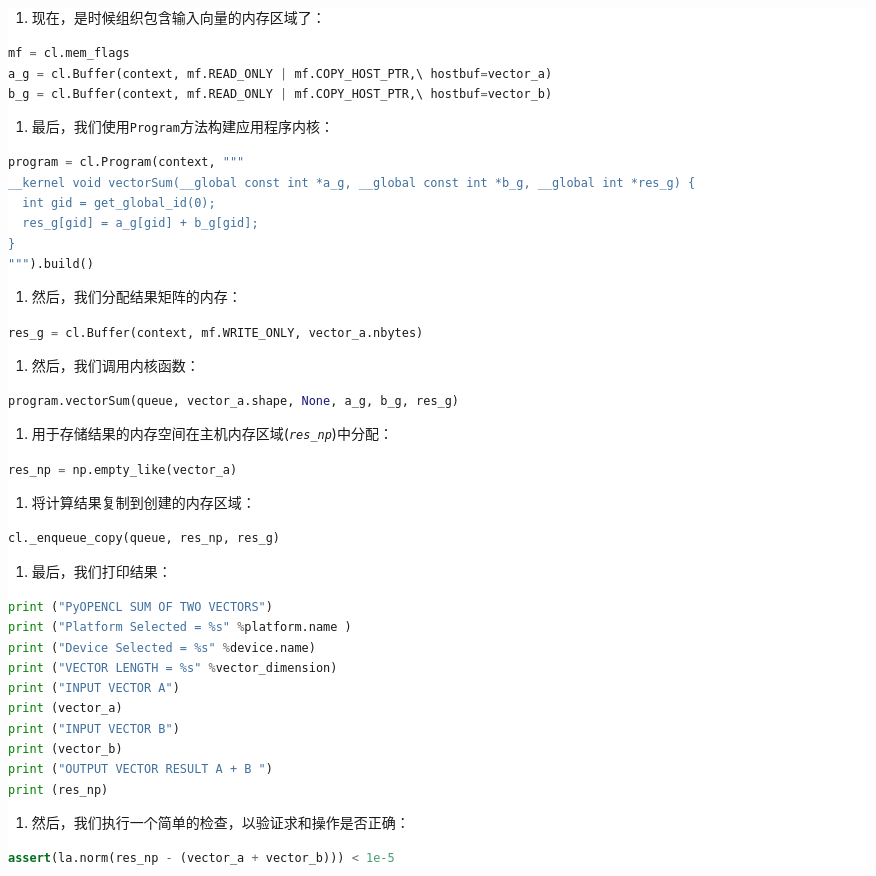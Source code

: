 1.  现在，是时候组织包含输入向量的内存区域了：

```py
mf = cl.mem_flags 
a_g = cl.Buffer(context, mf.READ_ONLY | mf.COPY_HOST_PTR,\ hostbuf=vector_a) 
b_g = cl.Buffer(context, mf.READ_ONLY | mf.COPY_HOST_PTR,\ hostbuf=vector_b) 
```

1.  最后，我们使用`Program`方法构建应用程序内核：

```py
program = cl.Program(context, """ 
__kernel void vectorSum(__global const int *a_g, __global const int *b_g, __global int *res_g) { 
  int gid = get_global_id(0); 
  res_g[gid] = a_g[gid] + b_g[gid]; 
} 
""").build()
```

1.  然后，我们分配结果矩阵的内存：

```py
res_g = cl.Buffer(context, mf.WRITE_ONLY, vector_a.nbytes) 
```

1.  然后，我们调用内核函数：

```py
program.vectorSum(queue, vector_a.shape, None, a_g, b_g, res_g) 
```

1.  用于存储结果的内存空间在主机内存区域(*`res_np`*)中分配：

```py
res_np = np.empty_like(vector_a) 
```

1.  将计算结果复制到创建的内存区域：

```py
cl._enqueue_copy(queue, res_np, res_g) 
```

1.  最后，我们打印结果：

```py
print ("PyOPENCL SUM OF TWO VECTORS") 
print ("Platform Selected = %s" %platform.name ) 
print ("Device Selected = %s" %device.name) 
print ("VECTOR LENGTH = %s" %vector_dimension) 
print ("INPUT VECTOR A") 
print (vector_a) 
print ("INPUT VECTOR B") 
print (vector_b) 
print ("OUTPUT VECTOR RESULT A + B ") 
print (res_np) 
```

1.  然后，我们执行一个简单的检查，以验证求和操作是否正确：

```py
assert(la.norm(res_np - (vector_a + vector_b))) < 1e-5 
```
